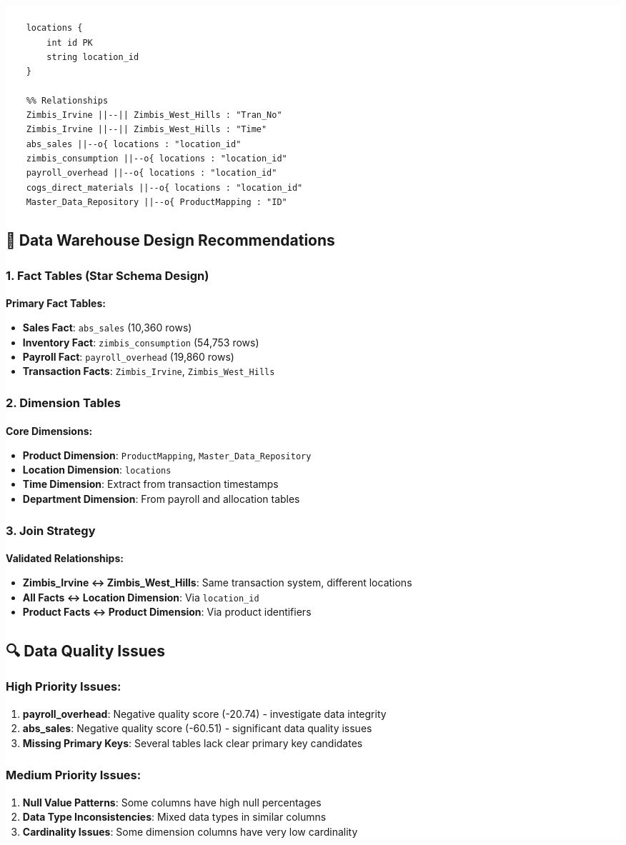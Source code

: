 ```mermaid
    
    locations {
        int id PK
        string location_id
    }
    
    %% Relationships
    Zimbis_Irvine ||--|| Zimbis_West_Hills : "Tran_No"
    Zimbis_Irvine ||--|| Zimbis_West_Hills : "Time"
    abs_sales ||--o{ locations : "location_id"
    zimbis_consumption ||--o{ locations : "location_id"
    payroll_overhead ||--o{ locations : "location_id"
    cogs_direct_materials ||--o{ locations : "location_id"
    Master_Data_Repository ||--o{ ProductMapping : "ID"
```

## 🎯 Data Warehouse Design Recommendations

### 1. Fact Tables (Star Schema Design)
**Primary Fact Tables:**
- **Sales Fact**: `abs_sales` (10,360 rows)
- **Inventory Fact**: `zimbis_consumption` (54,753 rows)
- **Payroll Fact**: `payroll_overhead` (19,860 rows)
- **Transaction Facts**: `Zimbis_Irvine`, `Zimbis_West_Hills`

### 2. Dimension Tables
**Core Dimensions:**
- **Product Dimension**: `ProductMapping`, `Master_Data_Repository`
- **Location Dimension**: `locations`
- **Time Dimension**: Extract from transaction timestamps
- **Department Dimension**: From payroll and allocation tables

### 3. Join Strategy
**Validated Relationships:**
- **Zimbis_Irvine ↔ Zimbis_West_Hills**: Same transaction system, different locations
- **All Facts ↔ Location Dimension**: Via `location_id`
- **Product Facts ↔ Product Dimension**: Via product identifiers

## 🔍 Data Quality Issues

### High Priority Issues:
1. **payroll_overhead**: Negative quality score (-20.74) - investigate data integrity
2. **abs_sales**: Negative quality score (-60.51) - significant data quality issues
3. **Missing Primary Keys**: Several tables lack clear primary key candidates

### Medium Priority Issues:
1. **Null Value Patterns**: Some columns have high null percentages
2. **Data Type Inconsistencies**: Mixed data types in similar columns
3. **Cardinality Issues**: Some dimension columns have very low cardinality
